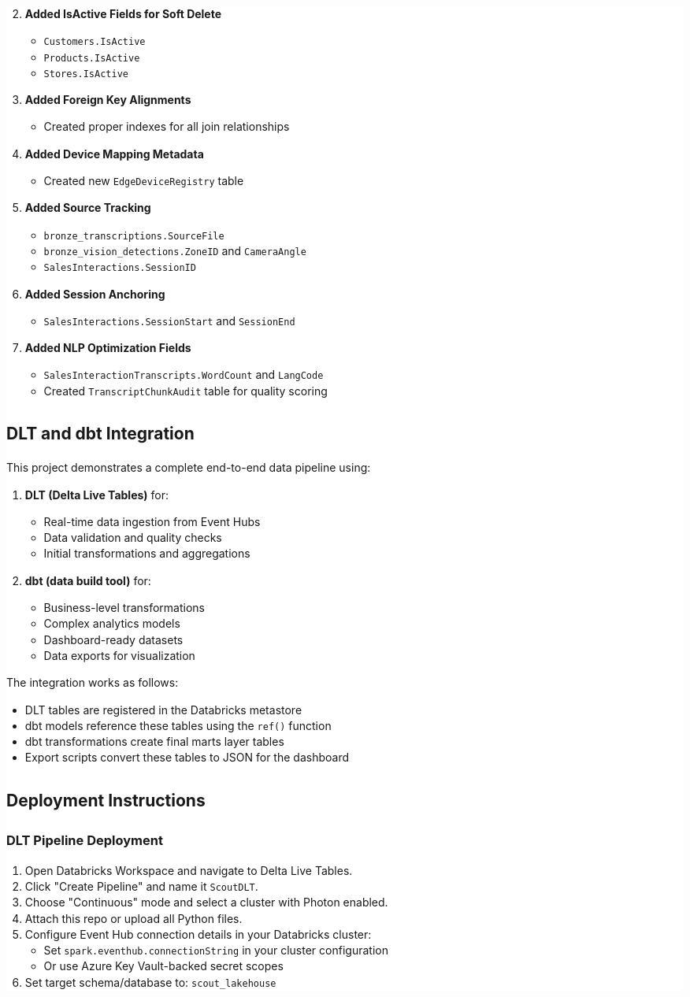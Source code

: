 2. **Added IsActive Fields for Soft Delete**
   - `Customers.IsActive`
   - `Products.IsActive`
   - `Stores.IsActive`

3. **Added Foreign Key Alignments**
   - Created proper indexes for all join relationships

4. **Added Device Mapping Metadata**
   - Created new `EdgeDeviceRegistry` table

5. **Added Source Tracking**
   - `bronze_transcriptions.SourceFile`
   - `bronze_vision_detections.ZoneID` and `CameraAngle`
   - `SalesInteractions.SessionID`

6. **Added Session Anchoring**
   - `SalesInteractions.SessionStart` and `SessionEnd`

7. **Added NLP Optimization Fields**
   - `SalesInteractionTranscripts.WordCount` and `LangCode`
   - Created `TranscriptChunkAudit` table for quality scoring

## DLT and dbt Integration

This project demonstrates a complete end-to-end data pipeline using:

1. **DLT (Delta Live Tables)** for:
   - Real-time data ingestion from Event Hubs
   - Data validation and quality checks
   - Initial transformations and aggregations

2. **dbt (data build tool)** for:
   - Business-level transformations
   - Complex analytics models
   - Dashboard-ready datasets
   - Data exports for visualization

The integration works as follows:
- DLT tables are registered in the Databricks metastore
- dbt models reference these tables using the `ref()` function
- dbt transformations create final marts layer tables
- Export scripts convert these tables to JSON for the dashboard

## Deployment Instructions

### DLT Pipeline Deployment

1. Open Databricks Workspace and navigate to Delta Live Tables.
2. Click "Create Pipeline" and name it `ScoutDLT`.
3. Choose "Continuous" mode and select a cluster with Photon enabled.
4. Attach this repo or upload all Python files.
5. Configure Event Hub connection details in your Databricks cluster:
   - Set `spark.eventhub.connectionString` in your cluster configuration
   - Or use Azure Key Vault-backed secret scopes
6. Set target schema/database to: `scout_lakehouse`
